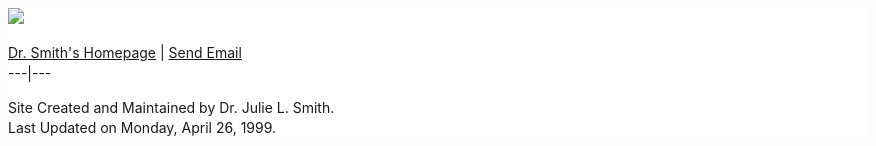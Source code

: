 ![](../../../images/Orange_Spheres6391.gif)

[Dr. Smith's Homepage](../../../../smithju) | [Send
Email](mailto:smithju@columbia.dsu.edu)  
---|---  
  
Site Created and Maintained by Dr. Julie L. Smith.  
Last Updated on Monday, April 26, 1999.

